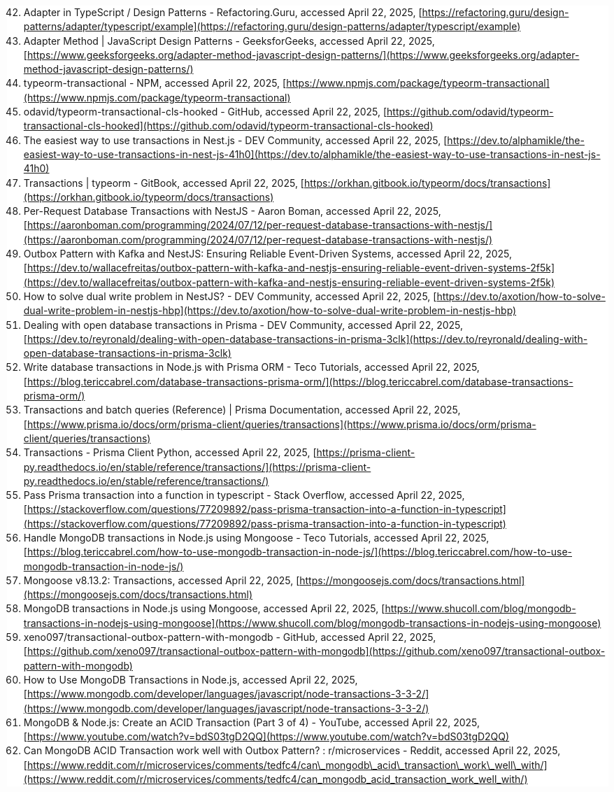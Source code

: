 42. Adapter in TypeScript / Design Patterns \- Refactoring.Guru, accessed April 22, 2025, [https://refactoring.guru/design-patterns/adapter/typescript/example](https://refactoring.guru/design-patterns/adapter/typescript/example)  
43. Adapter Method | JavaScript Design Patterns \- GeeksforGeeks, accessed April 22, 2025, [https://www.geeksforgeeks.org/adapter-method-javascript-design-patterns/](https://www.geeksforgeeks.org/adapter-method-javascript-design-patterns/)  
44. typeorm-transactional \- NPM, accessed April 22, 2025, [https://www.npmjs.com/package/typeorm-transactional](https://www.npmjs.com/package/typeorm-transactional)  
45. odavid/typeorm-transactional-cls-hooked \- GitHub, accessed April 22, 2025, [https://github.com/odavid/typeorm-transactional-cls-hooked](https://github.com/odavid/typeorm-transactional-cls-hooked)  
46. The easiest way to use transactions in Nest.js \- DEV Community, accessed April 22, 2025, [https://dev.to/alphamikle/the-easiest-way-to-use-transactions-in-nest-js-41h0](https://dev.to/alphamikle/the-easiest-way-to-use-transactions-in-nest-js-41h0)  
47. Transactions | typeorm \- GitBook, accessed April 22, 2025, [https://orkhan.gitbook.io/typeorm/docs/transactions](https://orkhan.gitbook.io/typeorm/docs/transactions)  
48. Per-Request Database Transactions with NestJS \- Aaron Boman, accessed April 22, 2025, [https://aaronboman.com/programming/2024/07/12/per-request-database-transactions-with-nestjs/](https://aaronboman.com/programming/2024/07/12/per-request-database-transactions-with-nestjs/)  
49. Outbox Pattern with Kafka and NestJS: Ensuring Reliable Event-Driven Systems, accessed April 22, 2025, [https://dev.to/wallacefreitas/outbox-pattern-with-kafka-and-nestjs-ensuring-reliable-event-driven-systems-2f5k](https://dev.to/wallacefreitas/outbox-pattern-with-kafka-and-nestjs-ensuring-reliable-event-driven-systems-2f5k)  
50. How to solve dual write problem in NestJS? \- DEV Community, accessed April 22, 2025, [https://dev.to/axotion/how-to-solve-dual-write-problem-in-nestjs-hbp](https://dev.to/axotion/how-to-solve-dual-write-problem-in-nestjs-hbp)  
51. Dealing with open database transactions in Prisma \- DEV Community, accessed April 22, 2025, [https://dev.to/reyronald/dealing-with-open-database-transactions-in-prisma-3clk](https://dev.to/reyronald/dealing-with-open-database-transactions-in-prisma-3clk)  
52. Write database transactions in Node.js with Prisma ORM \- Teco Tutorials, accessed April 22, 2025, [https://blog.tericcabrel.com/database-transactions-prisma-orm/](https://blog.tericcabrel.com/database-transactions-prisma-orm/)  
53. Transactions and batch queries (Reference) | Prisma Documentation, accessed April 22, 2025, [https://www.prisma.io/docs/orm/prisma-client/queries/transactions](https://www.prisma.io/docs/orm/prisma-client/queries/transactions)  
54. Transactions \- Prisma Client Python, accessed April 22, 2025, [https://prisma-client-py.readthedocs.io/en/stable/reference/transactions/](https://prisma-client-py.readthedocs.io/en/stable/reference/transactions/)  
55. Pass Prisma transaction into a function in typescript \- Stack Overflow, accessed April 22, 2025, [https://stackoverflow.com/questions/77209892/pass-prisma-transaction-into-a-function-in-typescript](https://stackoverflow.com/questions/77209892/pass-prisma-transaction-into-a-function-in-typescript)  
56. Handle MongoDB transactions in Node.js using Mongoose \- Teco Tutorials, accessed April 22, 2025, [https://blog.tericcabrel.com/how-to-use-mongodb-transaction-in-node-js/](https://blog.tericcabrel.com/how-to-use-mongodb-transaction-in-node-js/)  
57. Mongoose v8.13.2: Transactions, accessed April 22, 2025, [https://mongoosejs.com/docs/transactions.html](https://mongoosejs.com/docs/transactions.html)  
58. MongoDB transactions in Node.js using Mongoose, accessed April 22, 2025, [https://www.shucoll.com/blog/mongodb-transactions-in-nodejs-using-mongoose](https://www.shucoll.com/blog/mongodb-transactions-in-nodejs-using-mongoose)  
59. xeno097/transactional-outbox-pattern-with-mongodb \- GitHub, accessed April 22, 2025, [https://github.com/xeno097/transactional-outbox-pattern-with-mongodb](https://github.com/xeno097/transactional-outbox-pattern-with-mongodb)  
60. How to Use MongoDB Transactions in Node.js, accessed April 22, 2025, [https://www.mongodb.com/developer/languages/javascript/node-transactions-3-3-2/](https://www.mongodb.com/developer/languages/javascript/node-transactions-3-3-2/)  
61. MongoDB & Node.js: Create an ACID Transaction (Part 3 of 4\) \- YouTube, accessed April 22, 2025, [https://www.youtube.com/watch?v=bdS03tgD2QQ](https://www.youtube.com/watch?v=bdS03tgD2QQ)  
62. Can MongoDB ACID Transaction work well with Outbox Pattern? : r/microservices \- Reddit, accessed April 22, 2025, [https://www.reddit.com/r/microservices/comments/tedfc4/can\_mongodb\_acid\_transaction\_work\_well\_with/](https://www.reddit.com/r/microservices/comments/tedfc4/can_mongodb_acid_transaction_work_well_with/)  
